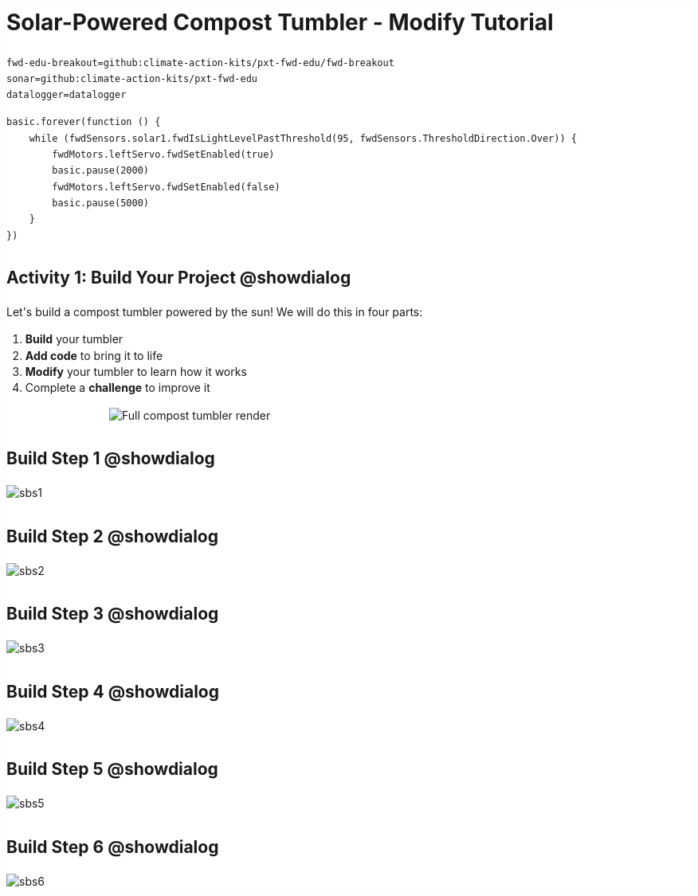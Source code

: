 # Solar-Powered Compost Tumbler - Modify Tutorial
```package
fwd-edu-breakout=github:climate-action-kits/pxt-fwd-edu/fwd-breakout
sonar=github:climate-action-kits/pxt-fwd-edu
datalogger=datalogger
```

```template
basic.forever(function () {
    while (fwdSensors.solar1.fwdIsLightLevelPastThreshold(95, fwdSensors.ThresholdDirection.Over)) {
        fwdMotors.leftServo.fwdSetEnabled(true)
        basic.pause(2000)
        fwdMotors.leftServo.fwdSetEnabled(false)
        basic.pause(5000)
    }
})
```

## Activity 1: Build Your Project @showdialog
Let's build a compost tumbler powered by the sun! We will do this in four parts:
1. **Build** your tumbler
2. **Add code** to bring it to life
3. **Modify** your tumbler to learn how it works
4. Complete a **challenge** to improve it

<img src="https://raw.githubusercontent.com/climate-action-kits/pxt-fwd-edu/main/tutorial-assets/es-compost-render.webp" alt="Full compost tumbler render" style="display: block; width: 70%; margin:auto;">

## Build Step 1 @showdialog
![sbs1](https://forward-education.github.io/fwd-tutorials/tutorial-assets/es-compost-sbs01.webp)

## Build Step 2 @showdialog
![sbs2](https://forward-education.github.io/fwd-tutorials/tutorial-assets/es-compost-sbs02.webp)

## Build Step 3 @showdialog
![sbs3](https://forward-education.github.io/fwd-tutorials/tutorial-assets/es-compost-sbs03.webp)

## Build Step 4 @showdialog
![sbs4](https://forward-education.github.io/fwd-tutorials/tutorial-assets/es-compost-sbs04.webp)

## Build Step 5 @showdialog
![sbs5](https://forward-education.github.io/fwd-tutorials/tutorial-assets/es-compost-sbs05.webp)

## Build Step 6 @showdialog
![sbs6](https://forward-education.github.io/fwd-tutorials/tutorial-assets/es-compost-sbs06.webp)
